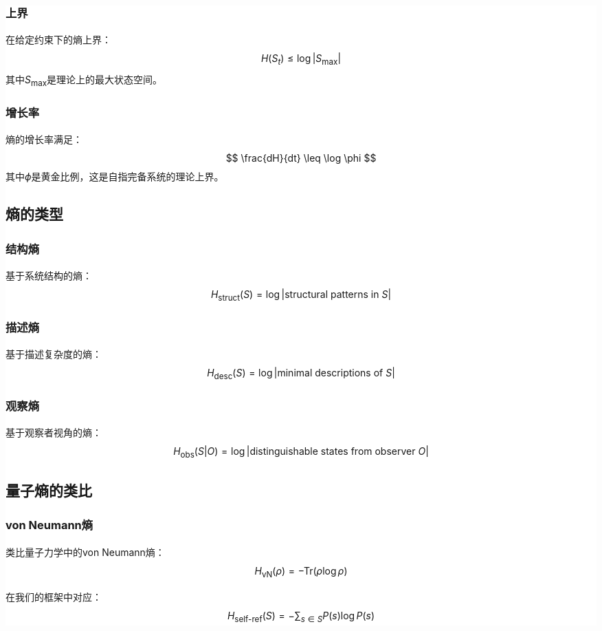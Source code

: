 ### 上界

在给定约束下的熵上界：
$$
H(S_t) \leq \log |S_{\max}|
$$
其中$S_{\max}$是理论上的最大状态空间。

### 增长率

熵的增长率满足：
$$
\frac{dH}{dt} \leq \log \phi
$$
其中$\phi$是黄金比例，这是自指完备系统的理论上界。

## 熵的类型

### 结构熵

基于系统结构的熵：
$$
H_{\text{struct}}(S) = \log |\text{structural patterns in } S|
$$

### 描述熵

基于描述复杂度的熵：
$$
H_{\text{desc}}(S) = \log |\text{minimal descriptions of } S|
$$

### 观察熵

基于观察者视角的熵：
$$
H_{\text{obs}}(S|O) = \log |\text{distinguishable states from observer } O|
$$

## 量子熵的类比

### von Neumann熵

类比量子力学中的von Neumann熵：
$$
H_{\text{vN}}(\rho) = -\text{Tr}(\rho \log \rho)
$$

在我们的框架中对应：
$$
H_{\text{self-ref}}(S) = -\sum_{s \in S} P(s) \log P(s)
$$
